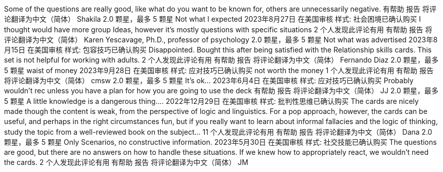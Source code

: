 Some of the questions are really good, like what do you want to be known for, others are unnecessarily negative.
有帮助
报告
将评论翻译为中文（简体）
	Shakila
2.0 颗星，最多 5 颗星 Not what I expected
2023年8月27日 在美国审核
样式: 社会困境已确认购买
I thought would have more group Ideas, however it’s mostly questions with specific situations
2 个人发现此评论有用
有帮助
报告
将评论翻译为中文（简体）
	Karen Yescavage, Ph.D., professor of psychology
2.0 颗星，最多 5 颗星 Not what was advertised
2023年8月15日 在美国审核
样式: 包容技巧已确认购买
Disappointed. Bought this after being satisfied with the Relationship skills cards. This set is not helpful for working with adults.
2 个人发现此评论有用
有帮助
报告
将评论翻译为中文（简体）
	Fernando Diaz
2.0 颗星，最多 5 颗星 waist of money
2023年9月28日 在美国审核
样式: 应对技巧已确认购买
not worth the money
1 个人发现此评论有用
有帮助
报告
将评论翻译为中文（简体）
	cmsw
2.0 颗星，最多 5 颗星 It’s ok…
2023年6月4日 在美国审核
样式: 应对技巧已确认购买
Probably wouldn’t rec unless you have a plan for how you are going to use the deck
有帮助
报告
将评论翻译为中文（简体）
	JJ
2.0 颗星，最多 5 颗星 A little knowledge is a dangerous thing....
2022年12月29日 在美国审核
样式: 批判性思维已确认购买
The cards are nicely made though the content is weak, from the perspective of logic and linguistics. For a pop approach, however, the cards can be useful, and perhaps in the right circumstances fun, but if you really want to learn about informal fallacies and the logic of thinking, study the topic from a well-reviewed book on the subject...
11 个人发现此评论有用
有帮助
报告
将评论翻译为中文（简体）
	Dana
2.0 颗星，最多 5 颗星 Only Scenarios, no constructive information.
2023年5月30日 在美国审核
样式: 社交技能已确认购买
The questions are good, but there are no answers on how to handle these situations. If we knew how to appropriately react, we wouldn’t need the cards.
2 个人发现此评论有用
有帮助
报告
将评论翻译为中文（简体）
	JM